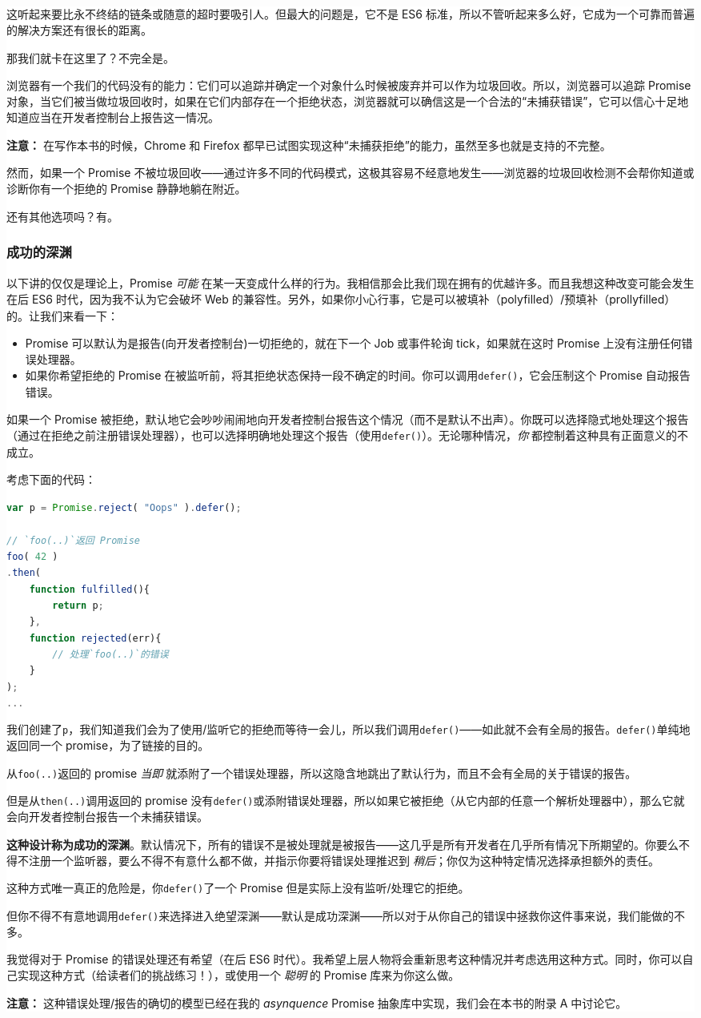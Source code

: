 这听起来要比永不终结的链条或随意的超时要吸引人。但最大的问题是，它不是 ES6 标准，所以不管听起来多么好，它成为一个可靠而普遍的解决方案还有很长的距离。

那我们就卡在这里了？不完全是。

浏览器有一个我们的代码没有的能力：它们可以追踪并确定一个对象什么时候被废弃并可以作为垃圾回收。所以，浏览器可以追踪 Promise 对象，当它们被当做垃圾回收时，如果在它们内部存在一个拒绝状态，浏览器就可以确信这是一个合法的“未捕获错误”，它可以信心十足地知道应当在开发者控制台上报告这一情况。

**注意：** 在写作本书的时候，Chrome 和 Firefox 都早已试图实现这种“未捕获拒绝”的能力，虽然至多也就是支持的不完整。

然而，如果一个 Promise 不被垃圾回收——通过许多不同的代码模式，这极其容易不经意地发生——浏览器的垃圾回收检测不会帮你知道或诊断你有一个拒绝的 Promise 静静地躺在附近。

还有其他选项吗？有。

### 成功的深渊

以下讲的仅仅是理论上，Promise *可能* 在某一天变成什么样的行为。我相信那会比我们现在拥有的优越许多。而且我想这种改变可能会发生在后 ES6 时代，因为我不认为它会破坏 Web 的兼容性。另外，如果你小心行事，它是可以被填补（polyfilled）/预填补（prollyfilled）的。让我们来看一下：

*   Promise 可以默认为是报告(向开发者控制台)一切拒绝的，就在下一个 Job 或事件轮询 tick，如果就在这时 Promise 上没有注册任何错误处理器。
*   如果你希望拒绝的 Promise 在被监听前，将其拒绝状态保持一段不确定的时间。你可以调用`defer()`，它会压制这个 Promise 自动报告错误。

如果一个 Promise 被拒绝，默认地它会吵吵闹闹地向开发者控制台报告这个情况（而不是默认不出声）。你既可以选择隐式地处理这个报告（通过在拒绝之前注册错误处理器），也可以选择明确地处理这个报告（使用`defer()`）。无论哪种情况，*你* 都控制着这种具有正面意义的不成立。

考虑下面的代码：

```js
var p = Promise.reject( "Oops" ).defer();

// `foo(..)`返回 Promise
foo( 42 )
.then(
    function fulfilled(){
        return p;
    },
    function rejected(err){
        // 处理`foo(..)`的错误
    }
);
...
```

我们创建了`p`，我们知道我们会为了使用/监听它的拒绝而等待一会儿，所以我们调用`defer()`——如此就不会有全局的报告。`defer()`单纯地返回同一个 promise，为了链接的目的。

从`foo(..)`返回的 promise *当即* 就添附了一个错误处理器，所以这隐含地跳出了默认行为，而且不会有全局的关于错误的报告。

但是从`then(..)`调用返回的 promise 没有`defer()`或添附错误处理器，所以如果它被拒绝（从它内部的任意一个解析处理器中），那么它就会向开发者控制台报告一个未捕获错误。

**这种设计称为成功的深渊**。默认情况下，所有的错误不是被处理就是被报告——这几乎是所有开发者在几乎所有情况下所期望的。你要么不得不注册一个监听器，要么不得不有意什么都不做，并指示你要将错误处理推迟到 *稍后*；你仅为这种特定情况选择承担额外的责任。

这种方式唯一真正的危险是，你`defer()`了一个 Promise 但是实际上没有监听/处理它的拒绝。

但你不得不有意地调用`defer()`来选择进入绝望深渊——默认是成功深渊——所以对于从你自己的错误中拯救你这件事来说，我们能做的不多。

我觉得对于 Promise 的错误处理还有希望（在后 ES6 时代）。我希望上层人物将会重新思考这种情况并考虑选用这种方式。同时，你可以自己实现这种方式（给读者们的挑战练习！），或使用一个 *聪明* 的 Promise 库来为你这么做。

**注意：** 这种错误处理/报告的确切的模型已经在我的 *asynquence* Promise 抽象库中实现，我们会在本书的附录 A 中讨论它。
